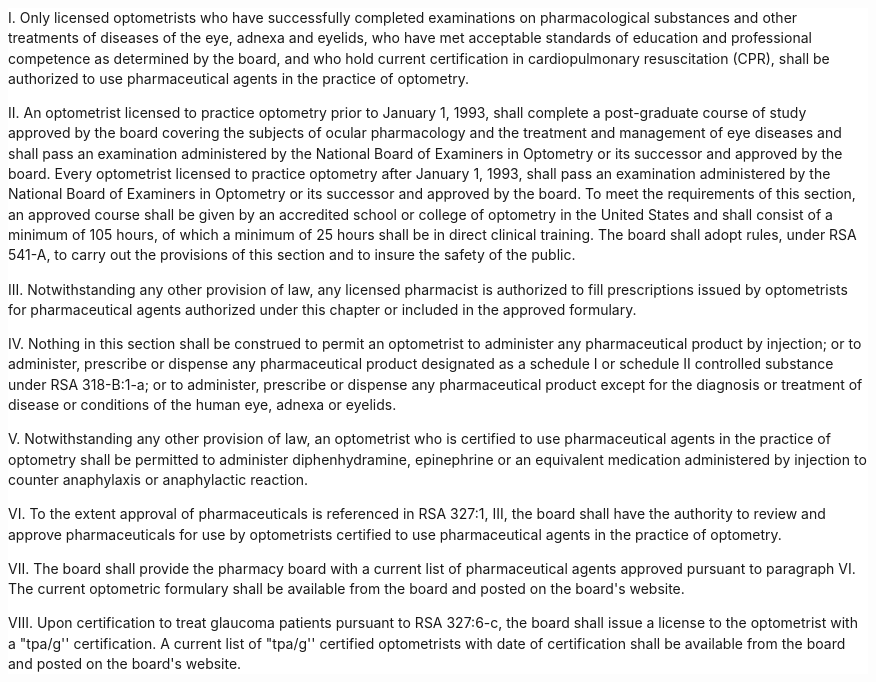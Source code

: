  I. Only licensed optometrists who have successfully completed
examinations on pharmacological substances and other treatments of
diseases of the eye, adnexa and eyelids, who have met acceptable
standards of education and professional competence as determined by the
board, and who hold current certification in cardiopulmonary
resuscitation (CPR), shall be authorized to use pharmaceutical agents in
the practice of optometry.
                                             
 II. An optometrist licensed to practice optometry prior to January
1, 1993, shall complete a post-graduate course of study approved by the
board covering the subjects of ocular pharmacology and the treatment and
management of eye diseases and shall pass an examination administered by
the National Board of Examiners in Optometry or its successor and
approved by the board. Every optometrist licensed to practice optometry
after January 1, 1993, shall pass an examination administered by the
National Board of Examiners in Optometry or its successor and approved
by the board. To meet the requirements of this section, an approved
course shall be given by an accredited school or college of optometry in
the United States and shall consist of a minimum of 105 hours, of which
a minimum of 25 hours shall be in direct clinical training. The board
shall adopt rules, under RSA 541-A, to carry out the provisions of this
section and to insure the safety of the public.
                                             
 III. Notwithstanding any other provision of law, any licensed
pharmacist is authorized to fill prescriptions issued by optometrists
for pharmaceutical agents authorized under this chapter or included in
the approved formulary.
                                             
 IV. Nothing in this section shall be construed to permit an
optometrist to administer any pharmaceutical product by injection; or to
administer, prescribe or dispense any pharmaceutical product designated
as a schedule I or schedule II controlled substance under RSA 318-B:1-a;
or to administer, prescribe or dispense any pharmaceutical product
except for the diagnosis or treatment of disease or conditions of the
human eye, adnexa or eyelids.
                                             
 V. Notwithstanding any other provision of law, an optometrist who is
certified to use pharmaceutical agents in the practice of optometry
shall be permitted to administer diphenhydramine, epinephrine or an
equivalent medication administered by injection to counter anaphylaxis
or anaphylactic reaction.
                                             
 VI. To the extent approval of pharmaceuticals is referenced in RSA
327:1, III, the board shall have the authority to review and approve
pharmaceuticals for use by optometrists certified to use pharmaceutical
agents in the practice of optometry.
                                             
 VII. The board shall provide the pharmacy board with a current list
of pharmaceutical agents approved pursuant to paragraph VI. The current
optometric formulary shall be available from the board and posted on the
board's website.
                                             
 VIII. Upon certification to treat glaucoma patients pursuant to RSA
327:6-c, the board shall issue a license to the optometrist with a
"tpa/g'' certification. A current list of "tpa/g'' certified
optometrists with date of certification shall be available from the
board and posted on the board's website.
